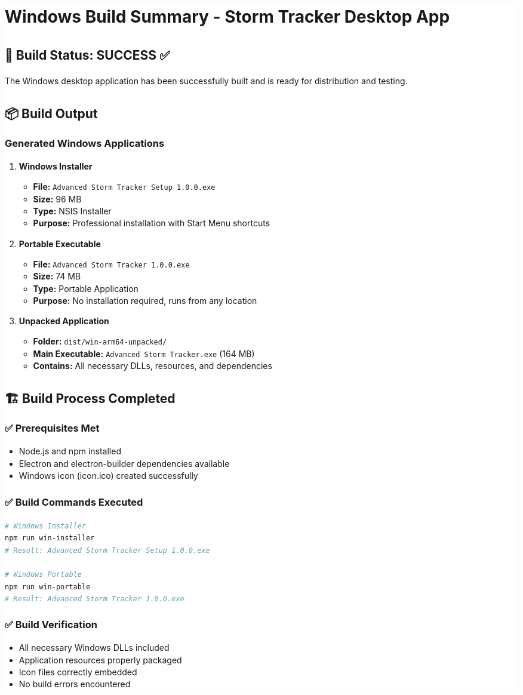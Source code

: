 # Windows Build Summary - Storm Tracker Desktop App

## 🎯 Build Status: SUCCESS ✅

The Windows desktop application has been successfully built and is ready for distribution and testing.

## 📦 Build Output

### Generated Windows Applications

1. **Windows Installer**
   - **File:** `Advanced Storm Tracker Setup 1.0.0.exe`
   - **Size:** 96 MB
   - **Type:** NSIS Installer
   - **Purpose:** Professional installation with Start Menu shortcuts

2. **Portable Executable**
   - **File:** `Advanced Storm Tracker 1.0.0.exe`
   - **Size:** 74 MB
   - **Type:** Portable Application
   - **Purpose:** No installation required, runs from any location

3. **Unpacked Application**
   - **Folder:** `dist/win-arm64-unpacked/`
   - **Main Executable:** `Advanced Storm Tracker.exe` (164 MB)
   - **Contains:** All necessary DLLs, resources, and dependencies

## 🏗️ Build Process Completed

### ✅ Prerequisites Met
- Node.js and npm installed
- Electron and electron-builder dependencies available
- Windows icon (icon.ico) created successfully

### ✅ Build Commands Executed
```bash
# Windows Installer
npm run win-installer
# Result: Advanced Storm Tracker Setup 1.0.0.exe

# Windows Portable
npm run win-portable
# Result: Advanced Storm Tracker 1.0.0.exe
```

### ✅ Build Verification
- All necessary Windows DLLs included
- Application resources properly packaged
- Icon files correctly embedded
- No build errors encountered
